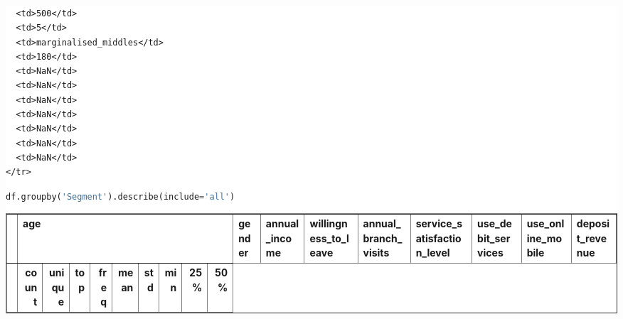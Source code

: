      <td>500</td>
      <td>5</td>
      <td>marginalised_middles</td>
      <td>180</td>
      <td>NaN</td>
      <td>NaN</td>
      <td>NaN</td>
      <td>NaN</td>
      <td>NaN</td>
      <td>NaN</td>
      <td>NaN</td>
    </tr>
  </tbody>
</table>
</div>




```python
df.groupby('Segment').describe(include='all')
```




<div>
<style scoped>
    .dataframe tbody tr th:only-of-type {
        vertical-align: middle;
    }

    .dataframe tbody tr th {
        vertical-align: top;
    }

    .dataframe thead tr th {
        text-align: left;
    }

    .dataframe thead tr:last-of-type th {
        text-align: right;
    }
</style>
<table border="1" class="dataframe">
  <thead>
    <tr>
      <th></th>
      <th colspan="11" halign="left">age</th>
      <th colspan="11" halign="left">gender</th>
      <th colspan="11" halign="left">annual_income</th>
      <th colspan="11" halign="left">willingness_to_leave</th>
      <th colspan="11" halign="left">annual_branch_visits</th>
      <th colspan="11" halign="left">service_satisfaction_level</th>
      <th colspan="11" halign="left">use_debit_services</th>
      <th colspan="11" halign="left">use_online_mobile</th>
      <th colspan="11" halign="left">deposit_revenue</th>
    </tr>
    <tr>
      <th></th>
      <th>count</th>
      <th>unique</th>
      <th>top</th>
      <th>freq</th>
      <th>mean</th>
      <th>std</th>
      <th>min</th>
      <th>25%</th>
      <th>50%</th>